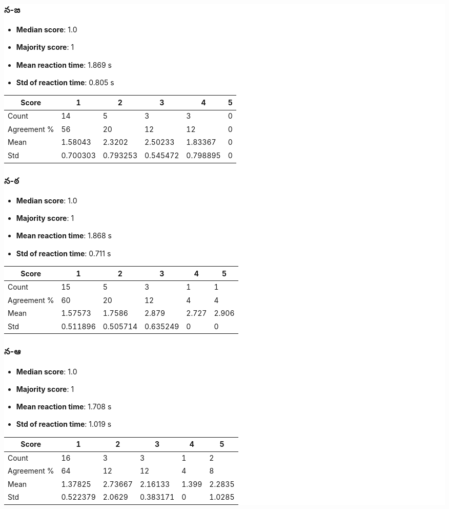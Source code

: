 ### న-జ

* **Median score**: 1.0

* **Majority score**: 1

* **Mean reaction time**: 1.869 s

* **Std of reaction time**: 0.805 s

| Score       |         1 |         2 |         3 |         4 |   5 |
|-------------|-----------|-----------|-----------|-----------|-----|
| Count       | 14        |  5        |  3        |  3        |   0 |
| Agreement % | 56        | 20        | 12        | 12        |   0 |
| Mean        |  1.58043  |  2.3202   |  2.50233  |  1.83367  |   0 |
| Std         |  0.700303 |  0.793253 |  0.545472 |  0.798895 |   0 |

### న-ఠ

* **Median score**: 1.0

* **Majority score**: 1

* **Mean reaction time**: 1.868 s

* **Std of reaction time**: 0.711 s

| Score       |         1 |         2 |         3 |     4 |     5 |
|-------------|-----------|-----------|-----------|-------|-------|
| Count       | 15        |  5        |  3        | 1     | 1     |
| Agreement % | 60        | 20        | 12        | 4     | 4     |
| Mean        |  1.57573  |  1.7586   |  2.879    | 2.727 | 2.906 |
| Std         |  0.511896 |  0.505714 |  0.635249 | 0     | 0     |

### న-ఆ

* **Median score**: 1.0

* **Majority score**: 1

* **Mean reaction time**: 1.708 s

* **Std of reaction time**: 1.019 s

| Score       |         1 |        2 |         3 |     4 |      5 |
|-------------|-----------|----------|-----------|-------|--------|
| Count       | 16        |  3       |  3        | 1     | 2      |
| Agreement % | 64        | 12       | 12        | 4     | 8      |
| Mean        |  1.37825  |  2.73667 |  2.16133  | 1.399 | 2.2835 |
| Std         |  0.522379 |  2.0629  |  0.383171 | 0     | 1.0285 |
